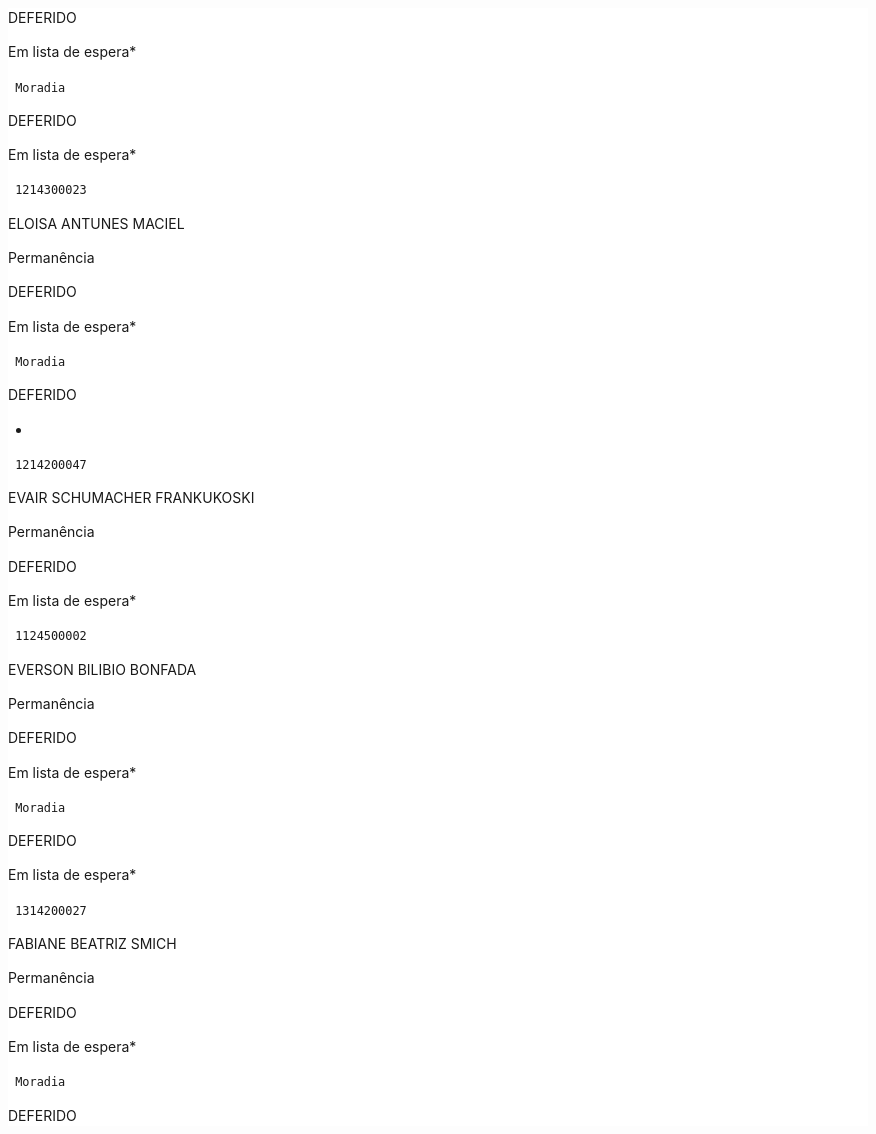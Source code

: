    DEFERIDO

   Em lista de espera*

     Moradia

   DEFERIDO

   Em lista de espera*

     1214300023

   ELOISA ANTUNES MACIEL

   Permanência

   DEFERIDO

   Em lista de espera*

     Moradia

   DEFERIDO

   -

     1214200047

   EVAIR SCHUMACHER FRANKUKOSKI

   Permanência

   DEFERIDO

   Em lista de espera*

     1124500002

   EVERSON BILIBIO BONFADA

   Permanência

   DEFERIDO

   Em lista de espera*

     Moradia

   DEFERIDO

   Em lista de espera*

     1314200027

   FABIANE BEATRIZ SMICH

   Permanência

   DEFERIDO

   Em lista de espera*

     Moradia

   DEFERIDO
